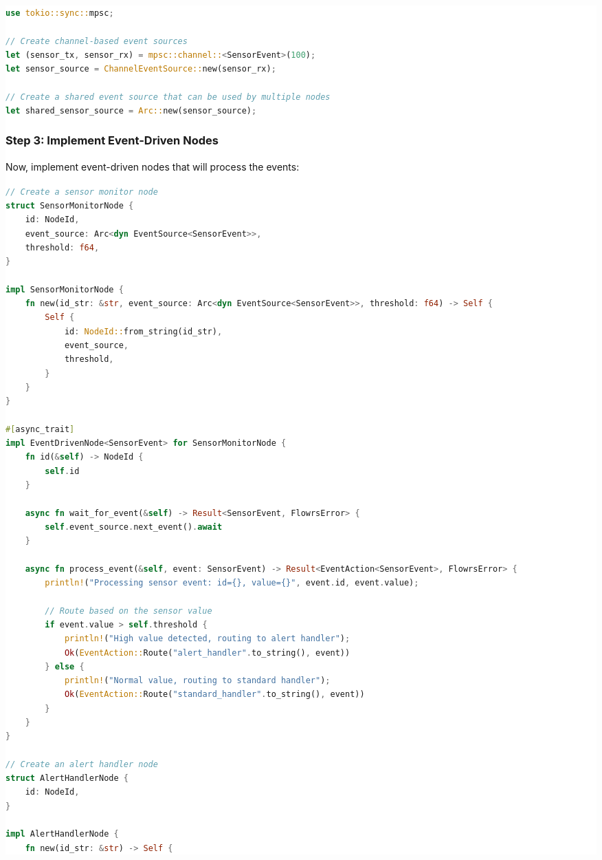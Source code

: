 ```rust
use tokio::sync::mpsc;

// Create channel-based event sources
let (sensor_tx, sensor_rx) = mpsc::channel::<SensorEvent>(100);
let sensor_source = ChannelEventSource::new(sensor_rx);

// Create a shared event source that can be used by multiple nodes
let shared_sensor_source = Arc::new(sensor_source);
```

### Step 3: Implement Event-Driven Nodes

Now, implement event-driven nodes that will process the events:

```rust
// Create a sensor monitor node
struct SensorMonitorNode {
    id: NodeId,
    event_source: Arc<dyn EventSource<SensorEvent>>,
    threshold: f64,
}

impl SensorMonitorNode {
    fn new(id_str: &str, event_source: Arc<dyn EventSource<SensorEvent>>, threshold: f64) -> Self {
        Self {
            id: NodeId::from_string(id_str),
            event_source,
            threshold,
        }
    }
}

#[async_trait]
impl EventDrivenNode<SensorEvent> for SensorMonitorNode {
    fn id(&self) -> NodeId {
        self.id
    }

    async fn wait_for_event(&self) -> Result<SensorEvent, FlowrsError> {
        self.event_source.next_event().await
    }

    async fn process_event(&self, event: SensorEvent) -> Result<EventAction<SensorEvent>, FlowrsError> {
        println!("Processing sensor event: id={}, value={}", event.id, event.value);

        // Route based on the sensor value
        if event.value > self.threshold {
            println!("High value detected, routing to alert handler");
            Ok(EventAction::Route("alert_handler".to_string(), event))
        } else {
            println!("Normal value, routing to standard handler");
            Ok(EventAction::Route("standard_handler".to_string(), event))
        }
    }
}

// Create an alert handler node
struct AlertHandlerNode {
    id: NodeId,
}

impl AlertHandlerNode {
    fn new(id_str: &str) -> Self {
```